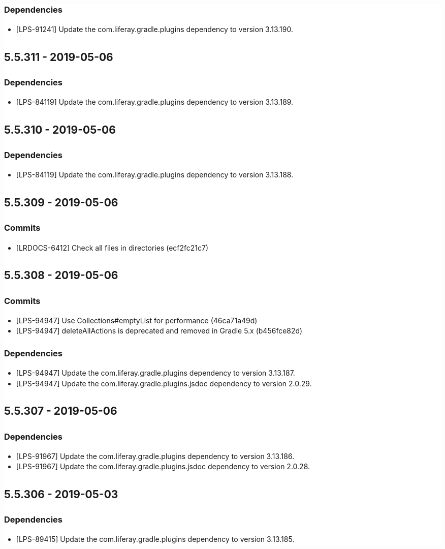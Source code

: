 ### Dependencies
- [LPS-91241] Update the com.liferay.gradle.plugins dependency to version
3.13.190.

## 5.5.311 - 2019-05-06

### Dependencies
- [LPS-84119] Update the com.liferay.gradle.plugins dependency to version
3.13.189.

## 5.5.310 - 2019-05-06

### Dependencies
- [LPS-84119] Update the com.liferay.gradle.plugins dependency to version
3.13.188.

## 5.5.309 - 2019-05-06

### Commits
- [LRDOCS-6412] Check all files in directories (ecf2fc21c7)

## 5.5.308 - 2019-05-06

### Commits
- [LPS-94947] Use Collections#emptyList for performance (46ca71a49d)
- [LPS-94947] deleteAllActions is deprecated and removed in Gradle 5.x
(b456fce82d)

### Dependencies
- [LPS-94947] Update the com.liferay.gradle.plugins dependency to version
3.13.187.
- [LPS-94947] Update the com.liferay.gradle.plugins.jsdoc dependency to version
2.0.29.

## 5.5.307 - 2019-05-06

### Dependencies
- [LPS-91967] Update the com.liferay.gradle.plugins dependency to version
3.13.186.
- [LPS-91967] Update the com.liferay.gradle.plugins.jsdoc dependency to version
2.0.28.

## 5.5.306 - 2019-05-03

### Dependencies
- [LPS-89415] Update the com.liferay.gradle.plugins dependency to version
3.13.185.
